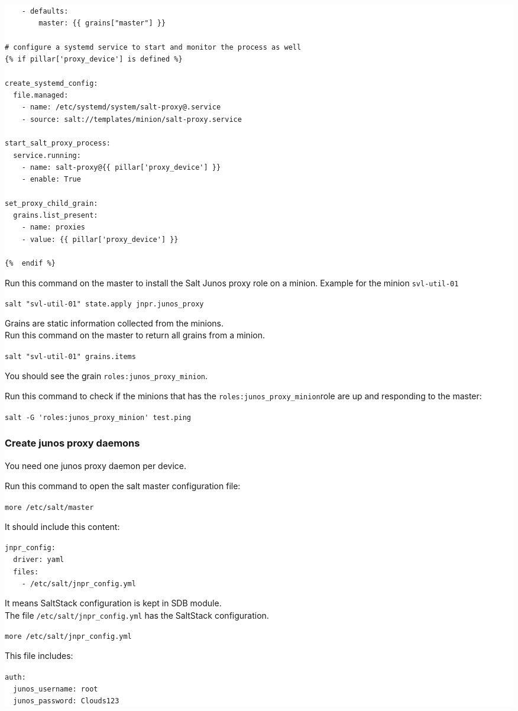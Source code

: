 ```
    - defaults:
        master: {{ grains["master"] }}

# configure a systemd service to start and monitor the process as well
{% if pillar['proxy_device'] is defined %}

create_systemd_config:
  file.managed:
    - name: /etc/systemd/system/salt-proxy@.service
    - source: salt://templates/minion/salt-proxy.service

start_salt_proxy_process:
  service.running:
    - name: salt-proxy@{{ pillar['proxy_device'] }}
    - enable: True

set_proxy_child_grain:
  grains.list_present:
    - name: proxies
    - value: {{ pillar['proxy_device'] }}

{%  endif %}
```

Run this command on the master to install the Salt Junos proxy role on a minion. 
Example for the minion ```svl-util-01``` 
```
salt "svl-util-01" state.apply jnpr.junos_proxy
```

Grains are static information collected from the minions.  
Run this command on the master to return all grains from a minion. 
```
salt "svl-util-01" grains.items
```
You should see the grain ```roles:junos_proxy_minion```.      

Run this command to check if the minions that has the ```roles:junos_proxy_minion```role are up and responding to the master:   
```
salt -G 'roles:junos_proxy_minion' test.ping
```

### Create junos proxy daemons 

You need one junos proxy daemon per device.  

Run this command to open the salt master configuration file:  
```
more /etc/salt/master
```
It should include this content:   
```
jnpr_config:
  driver: yaml
  files:
    - /etc/salt/jnpr_config.yml
```
It means SaltStack configuration is kept in SDB module.  
The file ```/etc/salt/jnpr_config.yml``` has the SaltStack configuration.  
```
more /etc/salt/jnpr_config.yml
```
This file includes:  
```
auth:
  junos_username: root
  junos_password: Clouds123
```